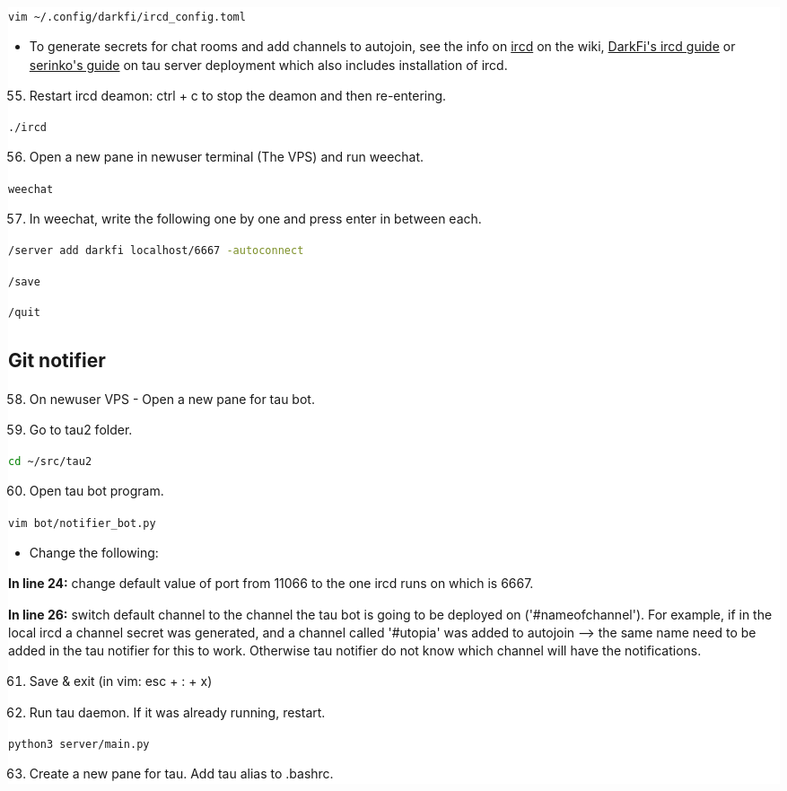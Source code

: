 ```sh
vim ~/.config/darkfi/ircd_config.toml
```
- To generate secrets for chat rooms and add channels to autojoin, see the info on [ircd](https://wiki.lunardao.net/ircd.html) on the wiki, [DarkFi's ircd guide](https://darkrenaissance.github.io/darkfi/misc/ircd/ircd.html) or [serinko's guide](https://wiki.lunardao.net/ircd.html) on tau server deployment which also includes installation of ircd.

55) Restart ircd deamon: ctrl + c to stop the deamon and then re-entering.

```sh
./ircd
```

56) Open a new pane in newuser terminal (The VPS) and run weechat.

```sh
weechat
```
57) In weechat, write the following one by one and press enter in between each.

```sh
/server add darkfi localhost/6667 -autoconnect
```
```sh
/save
```
```sh
/quit
```

## Git notifier

58) On newuser VPS - Open a new pane for tau bot.

59) Go to tau2 folder.

```sh
cd ~/src/tau2
```

60) Open tau bot program.

```sh
vim bot/notifier_bot.py
```
- Change the following:

**In line 24:** change default value of port from 11066 to the one ircd runs on which is 6667.

**In line 26:** switch default channel to the channel the tau bot is going to be deployed on ('#nameofchannel'). For example, if in the local ircd a channel secret was generated, and a channel called '#utopia' was added to autojoin --> the same name need to be added in the tau notifier for this to work. Otherwise tau notifier do not know which channel will have the notifications.

61) Save & exit (in vim: esc + : + x)

62) Run tau daemon. If it was already running, restart.

```sh
python3 server/main.py
```
63) Create a new pane for tau. Add tau alias to .bashrc.
